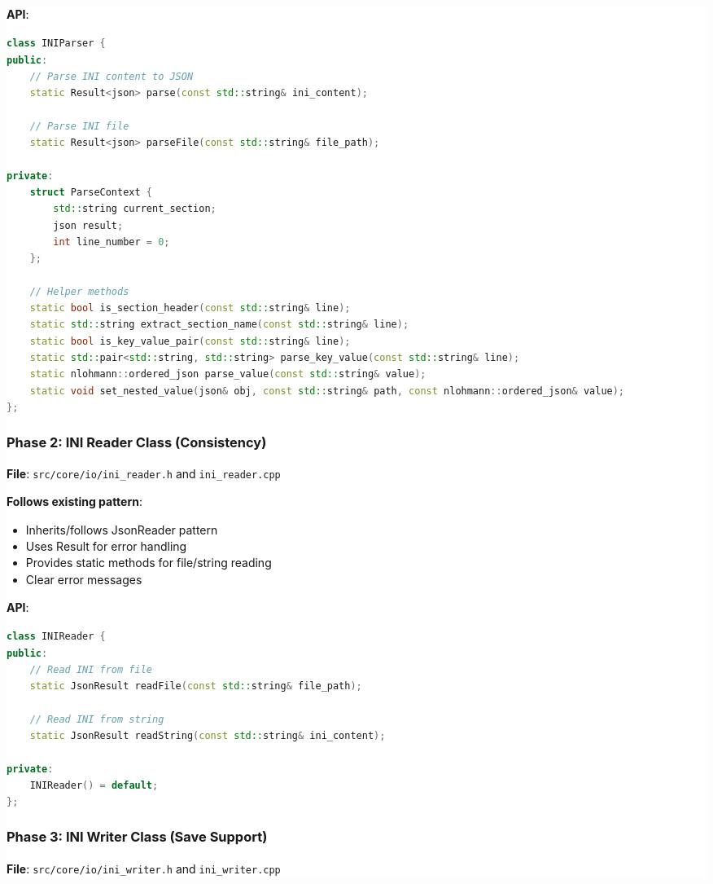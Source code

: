 **API**:
```cpp
class INIParser {
public:
    // Parse INI content to JSON
    static Result<json> parse(const std::string& ini_content);
    
    // Parse INI file
    static Result<json> parseFile(const std::string& file_path);
    
private:
    struct ParseContext {
        std::string current_section;
        json result;
        int line_number = 0;
    };
    
    // Helper methods
    static bool is_section_header(const std::string& line);
    static std::string extract_section_name(const std::string& line);
    static bool is_key_value_pair(const std::string& line);
    static std::pair<std::string, std::string> parse_key_value(const std::string& line);
    static nlohmann::ordered_json parse_value(const std::string& value);
    static void set_nested_value(json& obj, const std::string& path, const nlohmann::ordered_json& value);
};
```

### Phase 2: INI Reader Class (Consistency)
**File**: `src/core/io/ini_reader.h` and `ini_reader.cpp`

**Follows existing pattern**:
- Inherits/follows JsonReader pattern
- Uses Result<T> for error handling
- Provides static methods for file/string reading
- Clear error messages

**API**:
```cpp
class INIReader {
public:
    // Read INI from file
    static JsonResult readFile(const std::string& file_path);
    
    // Read INI from string
    static JsonResult readString(const std::string& ini_content);
    
private:
    INIReader() = default;
};
```

### Phase 3: INI Writer Class (Save Support)
**File**: `src/core/io/ini_writer.h` and `ini_writer.cpp`
